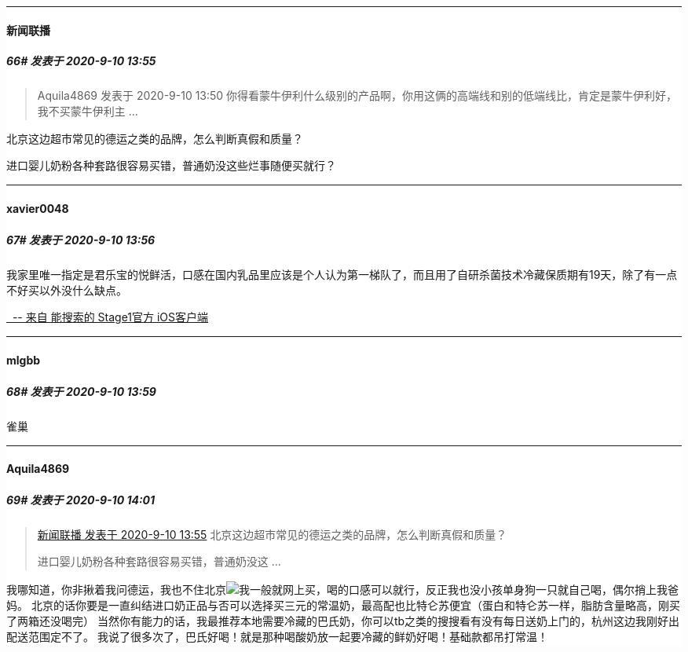 -----

####  新闻联播  
##### 66#       发表于 2020-9-10 13:55



<blockquote>Aquila4869 发表于 2020-9-10 13:50
你得看蒙牛伊利什么级别的产品啊，你用这俩的高端线和别的低端线比，肯定是蒙牛伊利好，我不买蒙牛伊利主 ...</blockquote>
北京这边超市常见的德运之类的品牌，怎么判断真假和质量？

进口婴儿奶粉各种套路很容易买错，普通奶没这些烂事随便买就行？







-----

####  xavier0048  
##### 67#       发表于 2020-9-10 13:56




我家里唯一指定是君乐宝的悦鲜活，口感在国内乳品里应该是个人认为第一梯队了，而且用了自研杀菌技术冷藏保质期有19天，除了有一点不好买以外没什么缺点。

[  -- 来自 能搜索的 Stage1官方 iOS客户端](https://itunes.apple.com/fi/app/saraba1st/id1221237470?mt=8)







-----

####  mlgbb  
##### 68#       发表于 2020-9-10 13:59




雀巢







-----

####  Aquila4869  
##### 69#       发表于 2020-9-10 14:01



<blockquote><a href="httphttps://bbs.saraba1st.com/2b/forum.php?mod=redirect&amp;goto=findpost&amp;pid=48696375&amp;ptid=1959181" target="_blank">新闻联播 发表于 2020-9-10 13:55</a>
北京这边超市常见的德运之类的品牌，怎么判断真假和质量？

进口婴儿奶粉各种套路很容易买错，普通奶没这 ...</blockquote>
我哪知道，你非揪着我问德运，我也不住北京<img src="https://static.saraba1st.com/image/smiley/face2017/068.png" referrerpolicy="no-referrer">我一般就网上买，喝的口感可以就行，反正我也没小孩单身狗一只就自己喝，偶尔捎上我爸妈。
北京的话你要是一直纠结进口奶正品与否可以选择买三元的常温奶，最高配也比特仑苏便宜（蛋白和特仑苏一样，脂肪含量略高，刚买了两箱还没喝完）
当然你有能力的话，我最推荐本地需要冷藏的巴氏奶，你可以tb之类的搜搜看有没有每日送奶上门的，杭州这边我刚好出配送范围定不了。
我说了很多次了，巴氏好喝！就是那种喝酸奶放一起要冷藏的鲜奶好喝！基础款都吊打常温！
